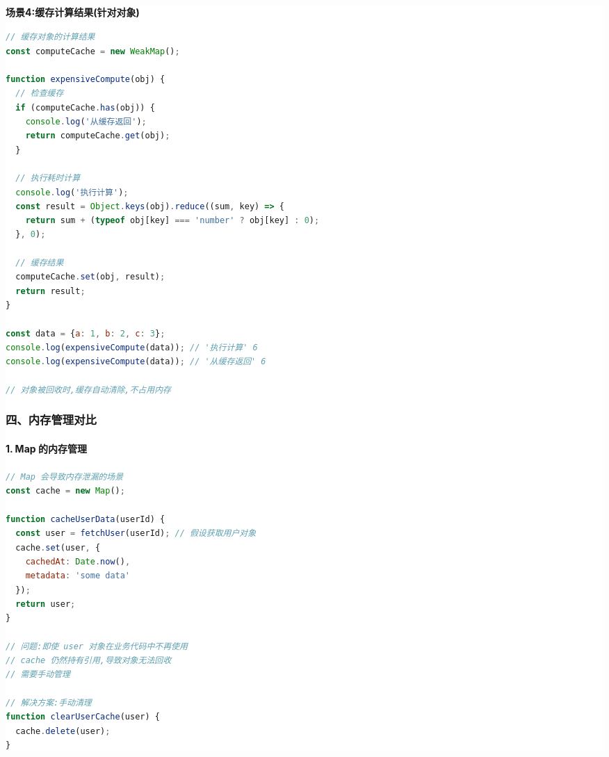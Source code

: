 **场景4:缓存计算结果(针对对象)**

```javascript
// 缓存对象的计算结果
const computeCache = new WeakMap();

function expensiveCompute(obj) {
  // 检查缓存
  if (computeCache.has(obj)) {
    console.log('从缓存返回');
    return computeCache.get(obj);
  }

  // 执行耗时计算
  console.log('执行计算');
  const result = Object.keys(obj).reduce((sum, key) => {
    return sum + (typeof obj[key] === 'number' ? obj[key] : 0);
  }, 0);

  // 缓存结果
  computeCache.set(obj, result);
  return result;
}

const data = {a: 1, b: 2, c: 3};
console.log(expensiveCompute(data)); // '执行计算' 6
console.log(expensiveCompute(data)); // '从缓存返回' 6

// 对象被回收时,缓存自动清除,不占用内存
```

### 四、内存管理对比

#### 1. Map 的内存管理

```javascript
// Map 会导致内存泄漏的场景
const cache = new Map();

function cacheUserData(userId) {
  const user = fetchUser(userId); // 假设获取用户对象
  cache.set(user, {
    cachedAt: Date.now(),
    metadata: 'some data'
  });
  return user;
}

// 问题:即使 user 对象在业务代码中不再使用
// cache 仍然持有引用,导致对象无法回收
// 需要手动管理

// 解决方案:手动清理
function clearUserCache(user) {
  cache.delete(user);
}
```
